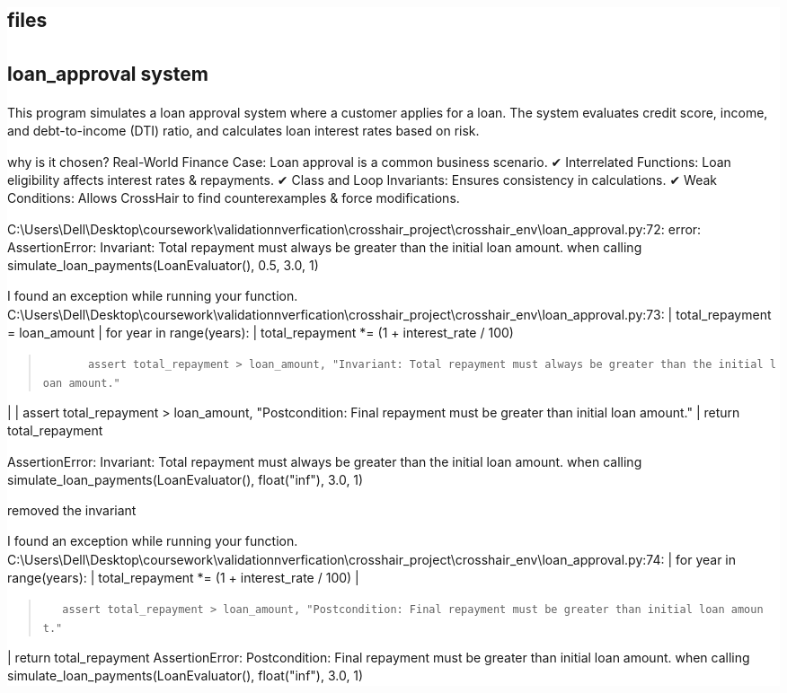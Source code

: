 files
-------------------------------------------------------------------------------------------------------------
## **loan_approval system**
This program simulates a loan approval system where a customer applies for a loan. The system evaluates credit score, income, and debt-to-income (DTI) ratio, and calculates loan interest rates based on risk.

why is it chosen?
 Real-World Finance Case: Loan approval is a common business scenario.
✔ Interrelated Functions: Loan eligibility affects interest rates & repayments.
✔ Class and Loop Invariants: Ensures consistency in calculations.
✔ Weak Conditions: Allows CrossHair to find counterexamples & force modifications.

C:\Users\Dell\Desktop\coursework\validationnverfication\crosshair_project\crosshair_env\loan_approval.py:72: error: AssertionError: Invariant: Total repayment must always be greater than the initial loan amount. when calling simulate_loan_payments(LoanEvaluator(), 0.5, 3.0, 1)

I found an exception while running your function.
C:\Users\Dell\Desktop\coursework\validationnverfication\crosshair_project\crosshair_env\loan_approval.py:73:
|        total_repayment = loan_amount
|        for year in range(years):
|            total_repayment *= (1 + interest_rate / 100)
>            assert total_repayment > loan_amount, "Invariant: Total repayment must always be greater than the initial loan amount."
|
|        assert total_repayment > loan_amount, "Postcondition: Final repayment must be greater than initial loan amount."
|        return total_repayment

AssertionError: Invariant: Total repayment must always be greater than the initial loan amount.
when calling simulate_loan_payments(LoanEvaluator(), float("inf"), 3.0, 1)

removed the invariant

I found an exception while running your function.
C:\Users\Dell\Desktop\coursework\validationnverfication\crosshair_project\crosshair_env\loan_approval.py:74:
|        for year in range(years):
|            total_repayment *= (1 + interest_rate / 100)
|
>        assert total_repayment > loan_amount, "Postcondition: Final repayment must be greater than initial loan amount."
|        return total_repayment
AssertionError: Postcondition: Final repayment must be greater than initial loan amount.
when calling simulate_loan_payments(LoanEvaluator(), float("inf"), 3.0, 1)
